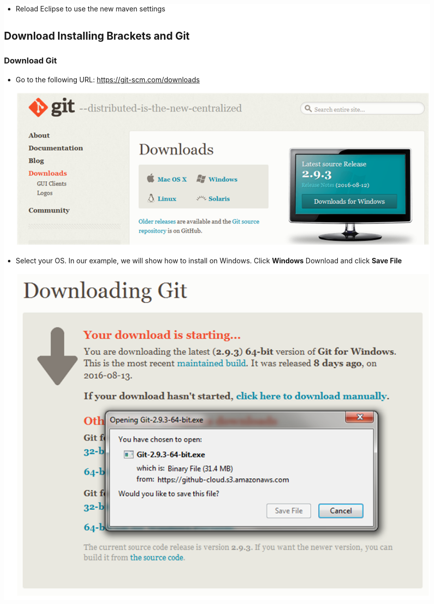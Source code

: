 - Reload Eclipse to use the new maven settings

## Download Installing Brackets and Git

### Download Git

- Go to the following URL: https://git-scm.com/downloads

    ![](images/studentguide/Picture8.png)

- Select your OS. In our example, we will show how to install on Windows. Click **Windows** Download and click **Save File**

    ![](images/studentguide/Picture9.png)